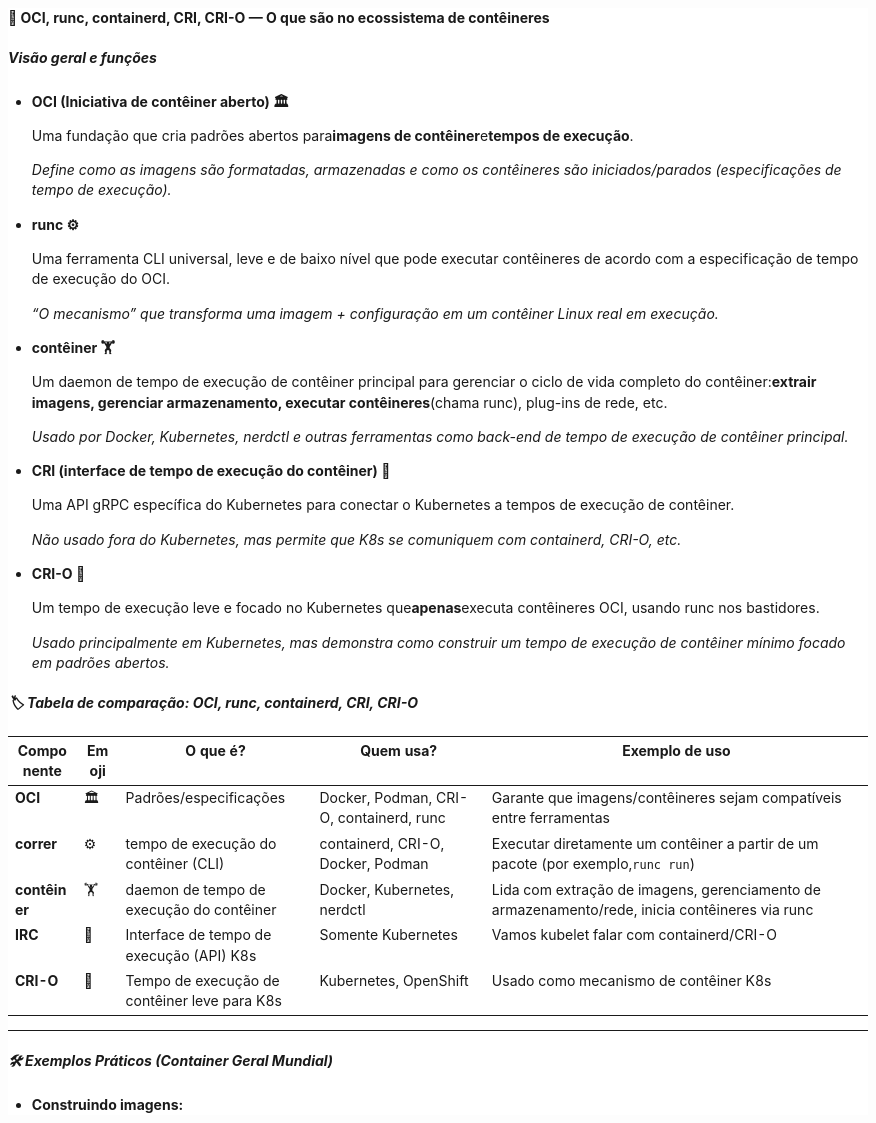 #### 🧩 OCI, runc, containerd, CRI, CRI-O — O que são no ecossistema de contêineres

##### Visão geral e funções

-   **OCI (Iniciativa de contêiner aberto) 🏛️**

    Uma fundação que cria padrões abertos para**imagens de contêiner**e**tempos de execução**.

    _Define como as imagens são formatadas, armazenadas e como os contêineres são iniciados/parados (especificações de tempo de execução)._
-   **runc ⚙️**

    Uma ferramenta CLI universal, leve e de baixo nível que pode executar contêineres de acordo com a especificação de tempo de execução do OCI.

    _“O mecanismo” que transforma uma imagem + configuração em um contêiner Linux real em execução._
-   **contêiner 🏋️**

    Um daemon de tempo de execução de contêiner principal para gerenciar o ciclo de vida completo do contêiner:**extrair imagens, gerenciar armazenamento, executar contêineres**(chama runc), plug-ins de rede, etc.

    _Usado por Docker, Kubernetes, nerdctl e outras ferramentas como back-end de tempo de execução de contêiner principal._
-   **CRI (interface de tempo de execução do contêiner) 🔌**

    Uma API gRPC específica do Kubernetes para conectar o Kubernetes a tempos de execução de contêiner.

    _Não usado fora do Kubernetes, mas permite que K8s se comuniquem com containerd, CRI-O, etc._
-   **CRI-O 🥤**

    Um tempo de execução leve e focado no Kubernetes que**apenas**executa contêineres OCI, usando runc nos bastidores.

    _Usado principalmente em Kubernetes, mas demonstra como construir um tempo de execução de contêiner mínimo focado em padrões abertos._

##### 🏷️ Tabela de comparação: OCI, runc, containerd, CRI, CRI-O

| Componente    | Emoji | O que é?                                     | Quem usa?                               | Exemplo de uso                                                                                 |
| ------------- | ----- | -------------------------------------------- | --------------------------------------- | ---------------------------------------------------------------------------------------------- |
| **OCI**       | 🏛️   | Padrões/especificações                       | Docker, Podman, CRI-O, containerd, runc | Garante que imagens/contêineres sejam compatíveis entre ferramentas                            |
| **correr**    | ⚙️    | tempo de execução do contêiner (CLI)         | containerd, CRI-O, Docker, Podman       | Executar diretamente um contêiner a partir de um pacote (por exemplo,`runc run`)               |
| **contêiner** | 🏋️   | daemon de tempo de execução do contêiner     | Docker, Kubernetes, nerdctl             | Lida com extração de imagens, gerenciamento de armazenamento/rede, inicia contêineres via runc |
| **IRC**       | 🔌    | Interface de tempo de execução (API) K8s     | Somente Kubernetes                      | Vamos kubelet falar com containerd/CRI-O                                                       |
| **CRI-O**     | 🥤    | Tempo de execução de contêiner leve para K8s | Kubernetes, OpenShift                   | Usado como mecanismo de contêiner K8s                                                          |

* * *

##### 🛠️ Exemplos Práticos (Container Geral Mundial)

-   **Construindo imagens:**
